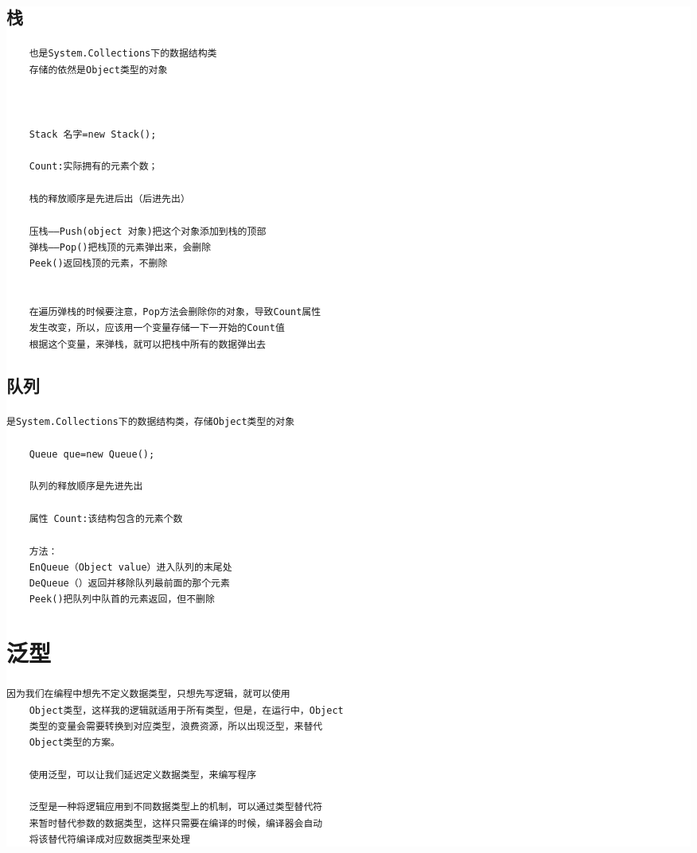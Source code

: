 ## 栈

```
	也是System.Collections下的数据结构类
	存储的依然是Object类型的对象


		
	Stack 名字=new Stack();
	
	Count:实际拥有的元素个数；	

	栈的释放顺序是先进后出（后进先出）

	压栈——Push(object 对象)把这个对象添加到栈的顶部
	弹栈——Pop()把栈顶的元素弹出来，会删除
	Peek()返回栈顶的元素，不删除
	

	在遍历弹栈的时候要注意，Pop方法会删除你的对象，导致Count属性
	发生改变，所以，应该用一个变量存储一下一开始的Count值
	根据这个变量，来弹栈，就可以把栈中所有的数据弹出去
```

## 队列

```
是System.Collections下的数据结构类，存储Object类型的对象
	
	Queue que=new Queue();

	队列的释放顺序是先进先出
	
	属性 Count:该结构包含的元素个数

	方法：
	EnQueue（Object value）进入队列的末尾处
	DeQueue（）返回并移除队列最前面的那个元素
	Peek()把队列中队首的元素返回，但不删除

```

# 泛型

```
因为我们在编程中想先不定义数据类型，只想先写逻辑，就可以使用
	Object类型，这样我的逻辑就适用于所有类型，但是，在运行中，Object
	类型的变量会需要转换到对应类型，浪费资源，所以出现泛型，来替代
	Object类型的方案。

	使用泛型，可以让我们延迟定义数据类型，来编写程序

	泛型是一种将逻辑应用到不同数据类型上的机制，可以通过类型替代符
	来暂时替代参数的数据类型，这样只需要在编译的时候，编译器会自动
	将该替代符编译成对应数据类型来处理

```
